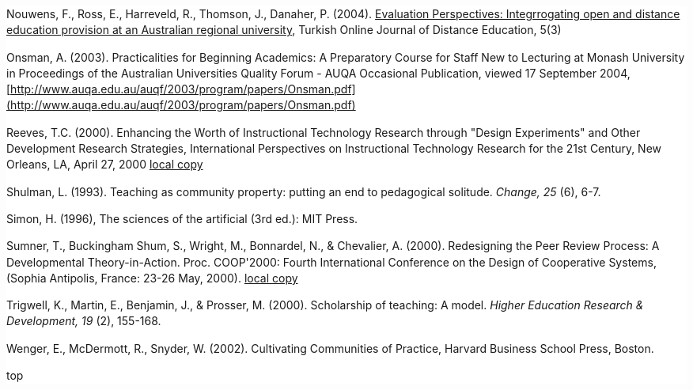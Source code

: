 Nouwens, F., Ross, E., Harreveld, R., Thomson, J., Danaher, P. (2004). [Evaluation Perspectives: Integrrogating open and distance education provision at an Australian regional university](http://tojde.anadolu.edu.tr/tojde15/articles/nouwens.htm), Turkish Online Journal of Distance Education, 5(3)

Onsman, A. (2003). Practicalities for Beginning Academics: A Preparatory Course for Staff New to Lecturing at Monash University in Proceedings of the Australian Universities Quality Forum - AUQA Occasional Publication, viewed 17 September 2004, [http://www.auqa.edu.au/auqf/2003/program/papers/Onsman.pdf](http://www.auqa.edu.au/auqf/2003/program/papers/Onsman.pdf)

Reeves, T.C. (2000). Enhancing the Worth of Instructional Technology Research through "Design Experiments" and Other Development Research Strategies, International Perspectives on Instructional Technology Research for the 21st Century, New Orleans, LA, April 27, 2000 [local copy](http://cq-pan.cqu.edu.au/Reading/Education/)

Shulman, L. (1993). Teaching as community property: putting an end to pedagogical solitude. _Change, 25_ (6), 6-7.

Simon, H. (1996), The sciences of the artificial (3rd ed.): MIT Press.

Sumner, T., Buckingham Shum, S., Wright, M., Bonnardel, N., & Chevalier, A. (2000). Redesigning the Peer Review Process: A Developmental Theory-in-Action. Proc. COOP'2000: Fourth International Conference on the Design of Cooperative Systems, (Sophia Antipolis, France: 23-26 May, 2000). [local copy](http://cq-pan.cqu.edu.au/Reading/Peer_Review/)

Trigwell, K., Martin, E., Benjamin, J., & Prosser, M. (2000). Scholarship of teaching: A model. _Higher Education Research & Development, 19_ (2), 155-168.

Wenger, E., McDermott, R., Snyder, W. (2002). Cultivating Communities of Practice, Harvard Business School Press, Boston.

top